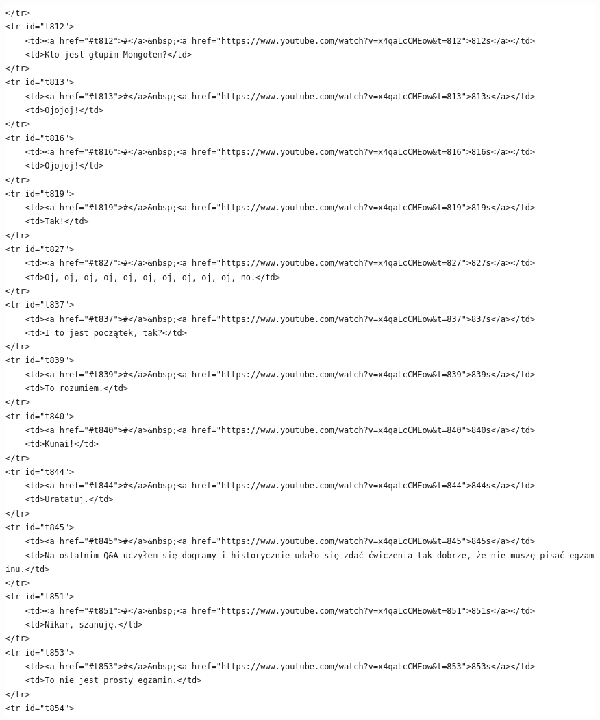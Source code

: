     </tr>
    <tr id="t812">
        <td><a href="#t812">#</a>&nbsp;<a href="https://www.youtube.com/watch?v=x4qaLcCMEow&t=812">812s</a></td>
        <td>Kto jest głupim Mongołem?</td>
    </tr>
    <tr id="t813">
        <td><a href="#t813">#</a>&nbsp;<a href="https://www.youtube.com/watch?v=x4qaLcCMEow&t=813">813s</a></td>
        <td>Ojojoj!</td>
    </tr>
    <tr id="t816">
        <td><a href="#t816">#</a>&nbsp;<a href="https://www.youtube.com/watch?v=x4qaLcCMEow&t=816">816s</a></td>
        <td>Ojojoj!</td>
    </tr>
    <tr id="t819">
        <td><a href="#t819">#</a>&nbsp;<a href="https://www.youtube.com/watch?v=x4qaLcCMEow&t=819">819s</a></td>
        <td>Tak!</td>
    </tr>
    <tr id="t827">
        <td><a href="#t827">#</a>&nbsp;<a href="https://www.youtube.com/watch?v=x4qaLcCMEow&t=827">827s</a></td>
        <td>Oj, oj, oj, oj, oj, oj, oj, oj, oj, oj, no.</td>
    </tr>
    <tr id="t837">
        <td><a href="#t837">#</a>&nbsp;<a href="https://www.youtube.com/watch?v=x4qaLcCMEow&t=837">837s</a></td>
        <td>I to jest początek, tak?</td>
    </tr>
    <tr id="t839">
        <td><a href="#t839">#</a>&nbsp;<a href="https://www.youtube.com/watch?v=x4qaLcCMEow&t=839">839s</a></td>
        <td>To rozumiem.</td>
    </tr>
    <tr id="t840">
        <td><a href="#t840">#</a>&nbsp;<a href="https://www.youtube.com/watch?v=x4qaLcCMEow&t=840">840s</a></td>
        <td>Kunai!</td>
    </tr>
    <tr id="t844">
        <td><a href="#t844">#</a>&nbsp;<a href="https://www.youtube.com/watch?v=x4qaLcCMEow&t=844">844s</a></td>
        <td>Uratatuj.</td>
    </tr>
    <tr id="t845">
        <td><a href="#t845">#</a>&nbsp;<a href="https://www.youtube.com/watch?v=x4qaLcCMEow&t=845">845s</a></td>
        <td>Na ostatnim Q&A uczyłem się dogramy i historycznie udało się zdać ćwiczenia tak dobrze, że nie muszę pisać egzaminu.</td>
    </tr>
    <tr id="t851">
        <td><a href="#t851">#</a>&nbsp;<a href="https://www.youtube.com/watch?v=x4qaLcCMEow&t=851">851s</a></td>
        <td>Nikar, szanuję.</td>
    </tr>
    <tr id="t853">
        <td><a href="#t853">#</a>&nbsp;<a href="https://www.youtube.com/watch?v=x4qaLcCMEow&t=853">853s</a></td>
        <td>To nie jest prosty egzamin.</td>
    </tr>
    <tr id="t854">
